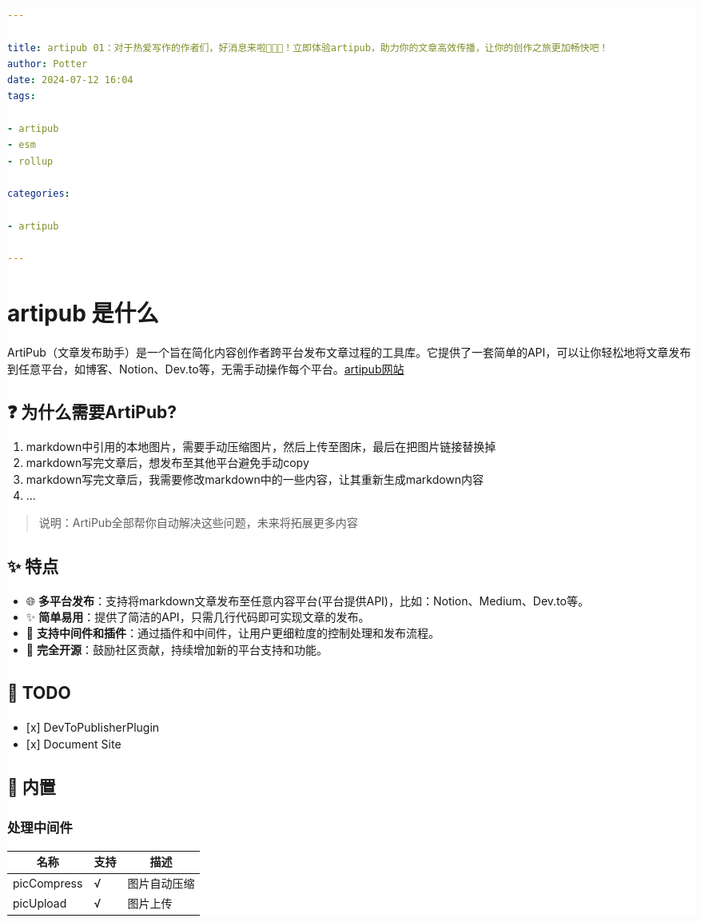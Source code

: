 ```yaml
---

title: artipub 01：对于热爱写作的作者们，好消息来啦🎉🎉🎉！立即体验artipub，助力你的文章高效传播，让你的创作之旅更加畅快吧！
author: Potter
date: 2024-07-12 16:04
tags:

- artipub
- esm
- rollup

categories:

- artipub

---
```


# artipub 是什么

ArtiPub（文章发布助手）是一个旨在简化内容创作者跨平台发布文章过程的工具库。它提供了一套简单的API，可以让你轻松地将文章发布到任意平台，如博客、Notion、Dev.to等，无需手动操作每个平台。[artipub网站](https://pup007.github.io/artipub/)

## ❓ 为什么需要ArtiPub?

1. markdown中引用的本地图片，需要手动压缩图片，然后上传至图床，最后在把图片链接替换掉
2. markdown写完文章后，想发布至其他平台避免手动copy
3. markdown写完文章后，我需要修改markdown中的一些内容，让其重新生成markdown内容
4. ...

> 说明：ArtiPub全部帮你自动解决这些问题，未来将拓展更多内容

## ✨ 特点

- 🌐 **多平台发布**：支持将markdown文章发布至任意内容平台(平台提供API)，比如：Notion、Medium、Dev.to等。
- ✨ **简单易用**：提供了简洁的API，只需几行代码即可实现文章的发布。
- 🔌 **支持中间件和插件**：通过插件和中间件，让用户更细粒度的控制处理和发布流程。
- 📖 **完全开源**：鼓励社区贡献，持续增加新的平台支持和功能。

## 📌 TODO

- \[x] DevToPublisherPlugin
- \[x] Document Site

## 🔧 内置

### 处理中间件

| 名称        | 支持 | 描述         |
| ----------- | ---- | ------------ |
| picCompress | √    | 图片自动压缩 |
| picUpload   | √    | 图片上传     |
